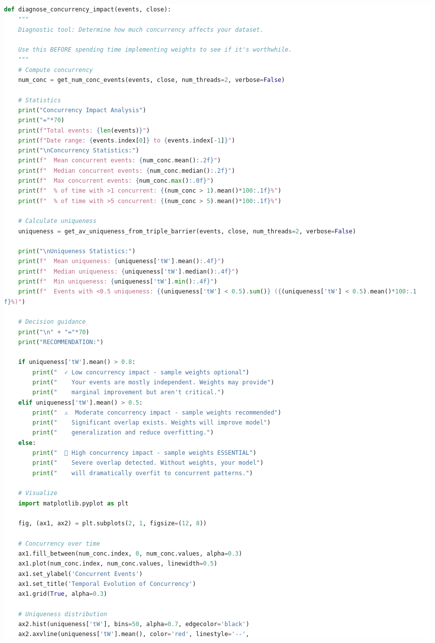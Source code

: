 ```python
def diagnose_concurrency_impact(events, close):
    """
    Diagnostic tool: Determine how much concurrency affects your dataset.
    
    Use this BEFORE spending time implementing weights to see if it's worthwhile.
    """
    # Compute concurrency
    num_conc = get_num_conc_events(events, close, num_threads=2, verbose=False)
    
    # Statistics
    print("Concurrency Impact Analysis")
    print("="*70)
    print(f"Total events: {len(events)}")
    print(f"Date range: {events.index[0]} to {events.index[-1]}")
    print("\nConcurrency Statistics:")
    print(f"  Mean concurrent events: {num_conc.mean():.2f}")
    print(f"  Median concurrent events: {num_conc.median():.2f}")
    print(f"  Max concurrent events: {num_conc.max():.0f}")
    print(f"  % of time with >1 concurrent: {(num_conc > 1).mean()*100:.1f}%")
    print(f"  % of time with >5 concurrent: {(num_conc > 5).mean()*100:.1f}%")
    
    # Calculate uniqueness
    uniqueness = get_av_uniqueness_from_triple_barrier(events, close, num_threads=2, verbose=False)
    
    print("\nUniqueness Statistics:")
    print(f"  Mean uniqueness: {uniqueness['tW'].mean():.4f}")
    print(f"  Median uniqueness: {uniqueness['tW'].median():.4f}")
    print(f"  Min uniqueness: {uniqueness['tW'].min():.4f}")
    print(f"  Events with <0.5 uniqueness: {(uniqueness['tW'] < 0.5).sum()} ({(uniqueness['tW'] < 0.5).mean()*100:.1f}%)")
    
    # Decision guidance
    print("\n" + "="*70)
    print("RECOMMENDATION:")
    
    if uniqueness['tW'].mean() > 0.8:
        print("  ✓ Low concurrency impact - sample weights optional")
        print("    Your events are mostly independent. Weights may provide")
        print("    marginal improvement but aren't critical.")
    elif uniqueness['tW'].mean() > 0.5:
        print("  ⚠️  Moderate concurrency impact - sample weights recommended")
        print("    Significant overlap exists. Weights will improve model")
        print("    generalization and reduce overfitting.")
    else:
        print("  🚨 High concurrency impact - sample weights ESSENTIAL")
        print("    Severe overlap detected. Without weights, your model")
        print("    will dramatically overfit to concurrent patterns.")
    
    # Visualize
    import matplotlib.pyplot as plt
    
    fig, (ax1, ax2) = plt.subplots(2, 1, figsize=(12, 8))
    
    # Concurrency over time
    ax1.fill_between(num_conc.index, 0, num_conc.values, alpha=0.3)
    ax1.plot(num_conc.index, num_conc.values, linewidth=0.5)
    ax1.set_ylabel('Concurrent Events')
    ax1.set_title('Temporal Evolution of Concurrency')
    ax1.grid(True, alpha=0.3)
    
    # Uniqueness distribution
    ax2.hist(uniqueness['tW'], bins=50, alpha=0.7, edgecolor='black')
    ax2.axvline(uniqueness['tW'].mean(), color='red', linestyle='--', 
```